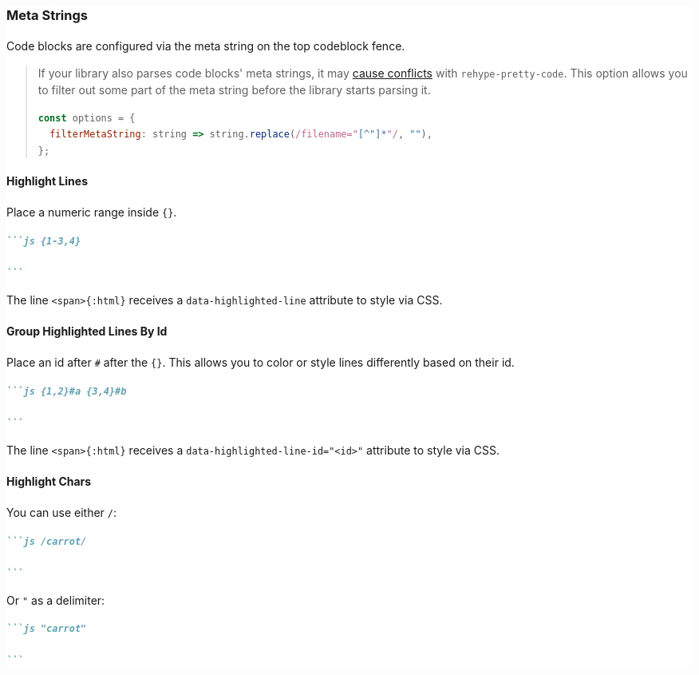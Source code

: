 ### Meta Strings

Code blocks are configured via the meta string on the top codeblock fence.

> If your library also parses code blocks' meta strings, it may
> [cause conflicts](https://github.com/atomiks/rehype-pretty-code/issues/52)
> with `rehype-pretty-code`. This option allows you to filter out some part of
> the meta string before the library starts parsing it.
>
> ```js
> const options = {
>   filterMetaString: string => string.replace(/filename="[^"]*"/, ""),
> };
> ```

#### Highlight Lines

Place a numeric range inside `{}`.

````md
```js {1-3,4}

```
````

The line `<span>{:html}` receives a `data-highlighted-line` attribute to style
via CSS.

#### Group Highlighted Lines By Id

Place an id after `#` after the `{}`. This allows you to color or style lines
differently based on their id.

````md
```js {1,2}#a {3,4}#b

```
````

The line `<span>{:html}` receives a `data-highlighted-line-id="<id>"` attribute
to style via CSS.

#### Highlight Chars

You can use either `/`:

````md
```js /carrot/

```
````

Or `"` as a delimiter:

````md
```js "carrot"

```
````
